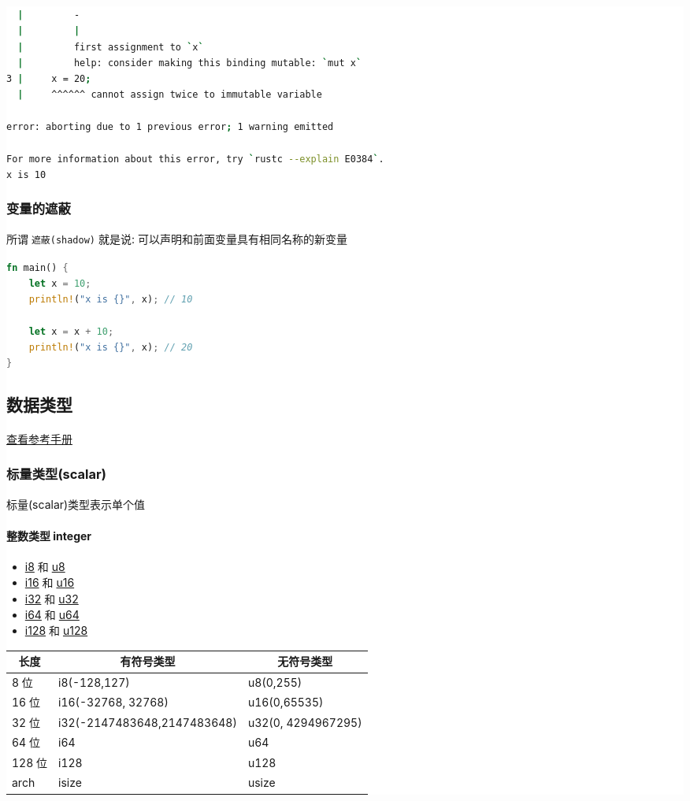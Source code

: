 ```sh {10}
  |         -
  |         |
  |         first assignment to `x`
  |         help: consider making this binding mutable: `mut x`
3 |     x = 20;
  |     ^^^^^^ cannot assign twice to immutable variable

error: aborting due to 1 previous error; 1 warning emitted

For more information about this error, try `rustc --explain E0384`.
x is 10
```

### 变量的遮蔽

所谓 `遮蔽(shadow)` 就是说: 可以声明和前面变量具有相同名称的新变量

```rust
fn main() {
    let x = 10;
    println!("x is {}", x); // 10

    let x = x + 10;
    println!("x is {}", x); // 20
}
```

## 数据类型

[查看参考手册](https://rustwiki.org/zh-CN/std/#primitives)

### 标量类型(scalar)

标量(scalar)类型表示单个值

#### 整数类型 integer

- [i8](https://rustwiki.org/zh-CN/std/primitive.i8.html) 和 [u8](https://rustwiki.org/zh-CN/std/primitive.u8.html)
- [i16](https://rustwiki.org/zh-CN/std/primitive.i16.html) 和 [u16](https://rustwiki.org/zh-CN/std/primitive.u16.html)
- [i32](https://rustwiki.org/zh-CN/std/primitive.i32.html) 和 [u32](https://rustwiki.org/zh-CN/std/primitive.u32.html)
- [i64](https://rustwiki.org/zh-CN/std/primitive.i64.html) 和 [u64](https://rustwiki.org/zh-CN/std/primitive.u64.html)
- [i128](https://rustwiki.org/zh-CN/std/primitive.i128.html) 和 [u128](https://rustwiki.org/zh-CN/std/primitive.u128.html)

| 长度   | 有符号类型                  | 无符号类型         |
| ------ | --------------------------- | ------------------ |
| 8 位   | i8(-128,127)                | u8(0,255)          |
| 16 位  | i16(-32768, 32768)          | u16(0,65535)       |
| 32 位  | i32(-2147483648,2147483648) | u32(0, 4294967295) |
| 64 位  | i64                         | u64                |
| 128 位 | i128                        | u128               |
| arch   | isize                       | usize              |
